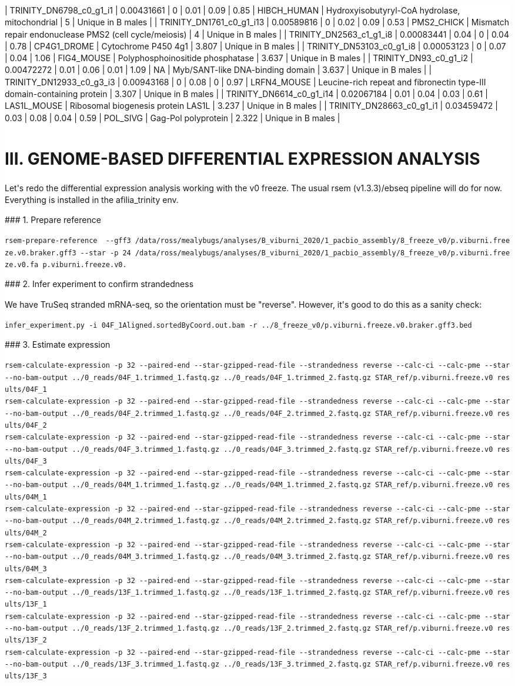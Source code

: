 | TRINITY_DN6798_c0_g1_i1  | 0.00431661 | 0        | 0.01     | 0.09    | 0.85    | HIBCH_HUMAN          | Hydroxyisobutyryl-CoA hydrolase, mitochondrial                                        | 5     | Unique in B males |
| TRINITY_DN1761_c0_g1_i13 | 0.00589816 | 0        | 0.02     | 0.09    | 0.53    | PMS2_CHICK           | Mismatch repair endonuclease PMS2 (cell cycle/meiosis)                                | 4     | Unique in B males |
| TRINITY_DN2563_c1_g1_i8  | 0.00083441 | 0.04     | 0        | 0.04    | 0.78    | CP4G1_DROME          | Cytochrome P450 4g1                                                                   | 3.807 | Unique in B males |
| TRINITY_DN53103_c0_g1_i8 | 0.00053123 | 0        | 0.07     | 0.04    | 1.06    | FIG4_MOUSE           | Polyphosphoinositide phosphatase                                                      | 3.637 | Unique in B males |
| TRINITY_DN93_c0_g1_i2    | 0.00472272 | 0.01     | 0.06     | 0.01    | 1.09    | NA                   | Myb/SANT-like DNA-binding domain                                                      | 3.637 | Unique in B males |
| TRINITY_DN12933_c0_g3_i3 | 0.00943168 | 0        | 0.08     | 0       | 0.97    | LRFN4_MOUSE          | Leucine-rich repeat and fibronectin type-III domain-containing protein                | 3.307 | Unique in B males |
| TRINITY_DN6614_c0_g1_i14 | 0.02067184 | 0.01     | 0.04     | 0.03    | 0.61    | LAS1L_MOUSE          | Ribosomal biogenesis protein LAS1L                                                    | 3.237 | Unique in B males |
| TRINITY_DN28663_c0_g1_i1 | 0.03459472 | 0.03     | 0.08     | 0.04    | 0.59    | POL_SIVG             | Gag-Pol polyprotein                                                                   | 2.322 | Unique in B males |


# III. GENOME-BASED DIFFERENTIAL EXPRESSION ANALYSIS

Let's redo the differential expression analysis working with the v0 freeze. The usual rsem (v1.3.3)/ebseq pipeline will do for now. Everything is installed in the afilia_trinity env.

### 1. Prepare reference

	rsem-prepare-reference  --gff3 /data/ross/mealybugs/analyses/B_viburni_2020/1_pacbio_assembly/8_freeze_v0/p.viburni.freeze.v0.braker.gff3 --star -p 24 /data/ross/mealybugs/analyses/B_viburni_2020/1_pacbio_assembly/8_freeze_v0/p.viburni.freeze.v0.fa p.viburni.freeze.v0.

### 2. Infer experiment to confirm strandedness

We have TruSeq stranded mRNA-seq, so the orientation must be "reverse". However, it's good to do this as a sanity check:

	infer_experiment.py -i 04F_1Aligned.sortedByCoord.out.bam -r ../8_freeze_v0/p.viburni.freeze.v0.braker.gff3.bed

### 3. Estimate expression

	rsem-calculate-expression -p 32 --paired-end --star-gzipped-read-file --strandedness reverse --calc-ci --calc-pme --star --no-bam-output ../0_reads/04F_1.trimmed_1.fastq.gz ../0_reads/04F_1.trimmed_2.fastq.gz STAR_ref/p.viburni.freeze.v0 results/04F_1
	rsem-calculate-expression -p 32 --paired-end --star-gzipped-read-file --strandedness reverse --calc-ci --calc-pme --star --no-bam-output ../0_reads/04F_2.trimmed_1.fastq.gz ../0_reads/04F_2.trimmed_2.fastq.gz STAR_ref/p.viburni.freeze.v0 results/04F_2
	rsem-calculate-expression -p 32 --paired-end --star-gzipped-read-file --strandedness reverse --calc-ci --calc-pme --star --no-bam-output ../0_reads/04F_3.trimmed_1.fastq.gz ../0_reads/04F_3.trimmed_2.fastq.gz STAR_ref/p.viburni.freeze.v0 results/04F_3
	rsem-calculate-expression -p 32 --paired-end --star-gzipped-read-file --strandedness reverse --calc-ci --calc-pme --star --no-bam-output ../0_reads/04M_1.trimmed_1.fastq.gz ../0_reads/04M_1.trimmed_2.fastq.gz STAR_ref/p.viburni.freeze.v0 results/04M_1
	rsem-calculate-expression -p 32 --paired-end --star-gzipped-read-file --strandedness reverse --calc-ci --calc-pme --star --no-bam-output ../0_reads/04M_2.trimmed_1.fastq.gz ../0_reads/04M_2.trimmed_2.fastq.gz STAR_ref/p.viburni.freeze.v0 results/04M_2
	rsem-calculate-expression -p 32 --paired-end --star-gzipped-read-file --strandedness reverse --calc-ci --calc-pme --star --no-bam-output ../0_reads/04M_3.trimmed_1.fastq.gz ../0_reads/04M_3.trimmed_2.fastq.gz STAR_ref/p.viburni.freeze.v0 results/04M_3
	rsem-calculate-expression -p 32 --paired-end --star-gzipped-read-file --strandedness reverse --calc-ci --calc-pme --star --no-bam-output ../0_reads/13F_1.trimmed_1.fastq.gz ../0_reads/13F_1.trimmed_2.fastq.gz STAR_ref/p.viburni.freeze.v0 results/13F_1
	rsem-calculate-expression -p 32 --paired-end --star-gzipped-read-file --strandedness reverse --calc-ci --calc-pme --star --no-bam-output ../0_reads/13F_2.trimmed_1.fastq.gz ../0_reads/13F_2.trimmed_2.fastq.gz STAR_ref/p.viburni.freeze.v0 results/13F_2
	rsem-calculate-expression -p 32 --paired-end --star-gzipped-read-file --strandedness reverse --calc-ci --calc-pme --star --no-bam-output ../0_reads/13F_3.trimmed_1.fastq.gz ../0_reads/13F_3.trimmed_2.fastq.gz STAR_ref/p.viburni.freeze.v0 results/13F_3